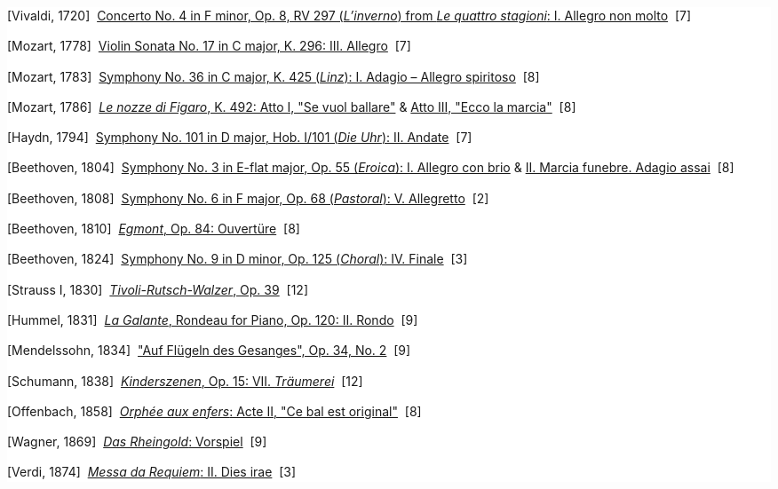 [Vivaldi, 1720]&nbsp; [Concerto No. 4 in F minor, Op. 8, RV 297 (_L’inverno_) from _Le quattro stagioni_: I. Allegro non molto](https://www.youtube.com/watch?v=Jum7daP9GMQ) &nbsp;[7]


[Mozart, 1778]&nbsp; [Violin Sonata No. 17 in C major, K. 296: III. Allegro](https://www.youtube.com/watch?v=HEBq-XBoERg) &nbsp;[7]


[Mozart, 1783]&nbsp; [Symphony No. 36 in C major, K. 425 (_Linz_): I. Adagio – Allegro spiritoso](https://www.youtube.com/watch?v=VpY9kb2lCZ4) &nbsp;[8]


[Mozart, 1786]&nbsp; [_Le nozze di Figaro_, K. 492: Atto I, "Se vuol ballare"](https://www.youtube.com/watch?v=Ki7gGR4Y54c) & [Atto III, "Ecco la marcia"](https://www.youtube.com/watch?v=h0sIrUGbuCc) &nbsp;[8]


[Haydn, 1794]&nbsp; [Symphony No. 101 in D major, Hob. I/101 (_Die Uhr_): II. Andate](https://www.youtube.com/watch?v=D_ILAiCeqto) &nbsp;[7]


[Beethoven, 1804]&nbsp; [Symphony No. 3 in E-flat major, Op. 55 (_Eroica_): I. Allegro con brio](https://www.youtube.com/watch?v=6DvRFpJha2k) & [II. Marcia funebre. Adagio assai](https://youtu.be/6DvRFpJha2k?t=1003) &nbsp;[8]


[Beethoven, 1808]&nbsp; [Symphony No. 6 in F major, Op. 68 (_Pastoral_): V. Allegretto](https://www.youtube.com/watch?v=RAVAOPQGw4U) &nbsp;[2]


[Beethoven, 1810]&nbsp; [_Egmont_, Op. 84: Ouvertüre](https://www.youtube.com/watch?v=sDRNKUOYltY) &nbsp;[8]


[Beethoven, 1824]&nbsp; [Symphony No. 9 in D minor, Op. 125 (_Choral_): IV. Finale](https://youtu.be/ns0DK_7w3oo?t=3956) &nbsp;[3]


[Strauss I, 1830]&nbsp; [_Tivoli-Rutsch-Walzer_, Op. 39](https://www.youtube.com/watch?v=6HYS4vmGtug) &nbsp;[12]


[Hummel, 1831]&nbsp; [_La Galante_, Rondeau for Piano, Op. 120: II. Rondo](https://www.youtube.com/watch?v=tYuf7lwyqlA) &nbsp;[9]


[Mendelssohn, 1834]&nbsp; ["Auf Flügeln des Gesanges", Op. 34, No. 2](https://www.youtube.com/watch?v=0JTO9I6LtEw) &nbsp;[9]


[Schumann, 1838]&nbsp; [_Kinderszenen_, Op. 15: VII. _Träumerei_](https://www.youtube.com/watch?v=qUTD7lp39h8) &nbsp;[12]


[Offenbach, 1858]&nbsp; [_Orphée aux enfers_: Acte II, "Ce bal est original"](https://www.youtube.com/watch?v=Hkid9Ax-kjM) &nbsp;[8]


[Wagner, 1869]&nbsp; [_Das Rheingold_: Vorspiel](https://www.youtube.com/watch?v=7m9bgdZ1DQc) &nbsp;[9]


[Verdi, 1874]&nbsp; [_Messa da Requiem_: II. Dies irae](https://www.youtube.com/watch?v=6Mff3-1aM_Y) &nbsp;[3]
